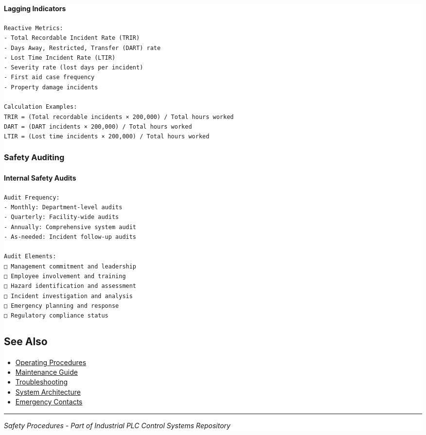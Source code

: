 #### Lagging Indicators
```
Reactive Metrics:
- Total Recordable Incident Rate (TRIR)
- Days Away, Restricted, Transfer (DART) rate
- Lost Time Incident Rate (LTIR)
- Severity rate (lost days per incident)
- First aid case frequency
- Property damage incidents

Calculation Examples:
TRIR = (Total recordable incidents × 200,000) / Total hours worked
DART = (DART incidents × 200,000) / Total hours worked
LTIR = (Lost time incidents × 200,000) / Total hours worked
```

### Safety Auditing

#### Internal Safety Audits
```
Audit Frequency:
- Monthly: Department-level audits
- Quarterly: Facility-wide audits
- Annually: Comprehensive system audit
- As-needed: Incident follow-up audits

Audit Elements:
□ Management commitment and leadership
□ Employee involvement and training
□ Hazard identification and assessment
□ Incident investigation and analysis
□ Emergency planning and response
□ Regulatory compliance status
```

## See Also

- [Operating Procedures](Operating-Procedures.md)
- [Maintenance Guide](Maintenance-Guide.md)
- [Troubleshooting](Troubleshooting.md)
- [System Architecture](../technical/System-Architecture.md)
- [Emergency Contacts](../reference/Emergency-Contacts.md)

---

*Safety Procedures - Part of Industrial PLC Control Systems Repository*
